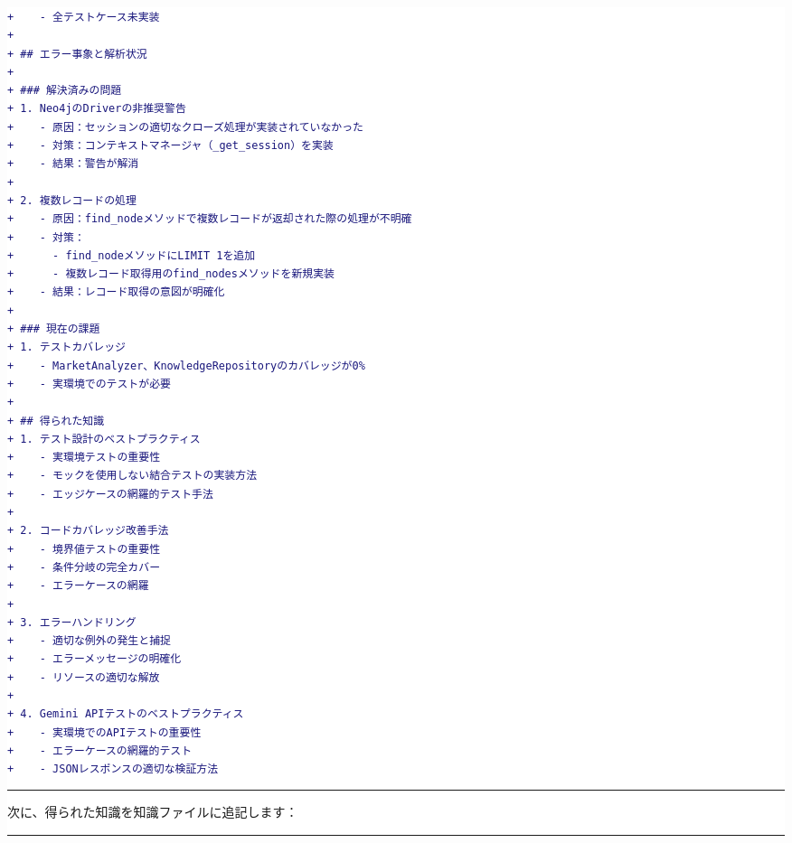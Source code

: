 ```diff
+    - 全テストケース未実装
+ 
+ ## エラー事象と解析状況
+ 
+ ### 解決済みの問題
+ 1. Neo4jのDriverの非推奨警告
+    - 原因：セッションの適切なクローズ処理が実装されていなかった
+    - 対策：コンテキストマネージャ（_get_session）を実装
+    - 結果：警告が解消
+ 
+ 2. 複数レコードの処理
+    - 原因：find_nodeメソッドで複数レコードが返却された際の処理が不明確
+    - 対策：
+      - find_nodeメソッドにLIMIT 1を追加
+      - 複数レコード取得用のfind_nodesメソッドを新規実装
+    - 結果：レコード取得の意図が明確化
+ 
+ ### 現在の課題
+ 1. テストカバレッジ
+    - MarketAnalyzer、KnowledgeRepositoryのカバレッジが0%
+    - 実環境でのテストが必要
+ 
+ ## 得られた知識
+ 1. テスト設計のベストプラクティス
+    - 実環境テストの重要性
+    - モックを使用しない結合テストの実装方法
+    - エッジケースの網羅的テスト手法
+ 
+ 2. コードカバレッジ改善手法
+    - 境界値テストの重要性
+    - 条件分岐の完全カバー
+    - エラーケースの網羅
+ 
+ 3. エラーハンドリング
+    - 適切な例外の発生と捕捉
+    - エラーメッセージの明確化
+    - リソースの適切な解放
+ 
+ 4. Gemini APIテストのベストプラクティス
+    - 実環境でのAPIテストの重要性
+    - エラーケースの網羅的テスト
+    - JSONレスポンスの適切な検証方法 
```

---







次に、得られた知識を知識ファイルに追記します：

---